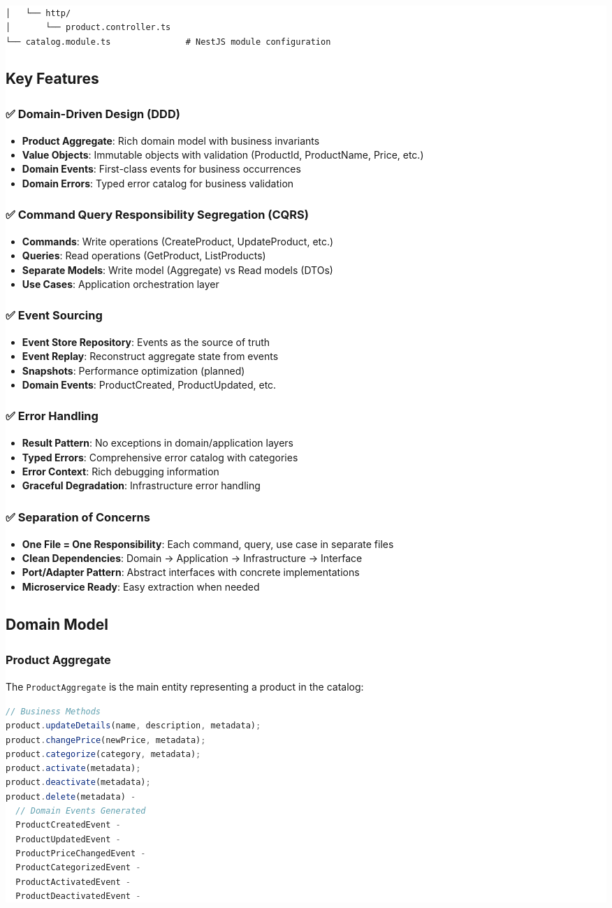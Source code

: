 ```
│   └── http/
│       └── product.controller.ts
└── catalog.module.ts               # NestJS module configuration
```

## Key Features

### ✅ Domain-Driven Design (DDD)

- **Product Aggregate**: Rich domain model with business invariants
- **Value Objects**: Immutable objects with validation (ProductId, ProductName, Price, etc.)
- **Domain Events**: First-class events for business occurrences
- **Domain Errors**: Typed error catalog for business validation

### ✅ Command Query Responsibility Segregation (CQRS)

- **Commands**: Write operations (CreateProduct, UpdateProduct, etc.)
- **Queries**: Read operations (GetProduct, ListProducts)
- **Separate Models**: Write model (Aggregate) vs Read models (DTOs)
- **Use Cases**: Application orchestration layer

### ✅ Event Sourcing

- **Event Store Repository**: Events as the source of truth
- **Event Replay**: Reconstruct aggregate state from events
- **Snapshots**: Performance optimization (planned)
- **Domain Events**: ProductCreated, ProductUpdated, etc.

### ✅ Error Handling

- **Result Pattern**: No exceptions in domain/application layers
- **Typed Errors**: Comprehensive error catalog with categories
- **Error Context**: Rich debugging information
- **Graceful Degradation**: Infrastructure error handling

### ✅ Separation of Concerns

- **One File = One Responsibility**: Each command, query, use case in separate files
- **Clean Dependencies**: Domain → Application → Infrastructure → Interface
- **Port/Adapter Pattern**: Abstract interfaces with concrete implementations
- **Microservice Ready**: Easy extraction when needed

## Domain Model

### Product Aggregate

The `ProductAggregate` is the main entity representing a product in the catalog:

```typescript
// Business Methods
product.updateDetails(name, description, metadata);
product.changePrice(newPrice, metadata);
product.categorize(category, metadata);
product.activate(metadata);
product.deactivate(metadata);
product.delete(metadata) -
  // Domain Events Generated
  ProductCreatedEvent -
  ProductUpdatedEvent -
  ProductPriceChangedEvent -
  ProductCategorizedEvent -
  ProductActivatedEvent -
  ProductDeactivatedEvent -
```